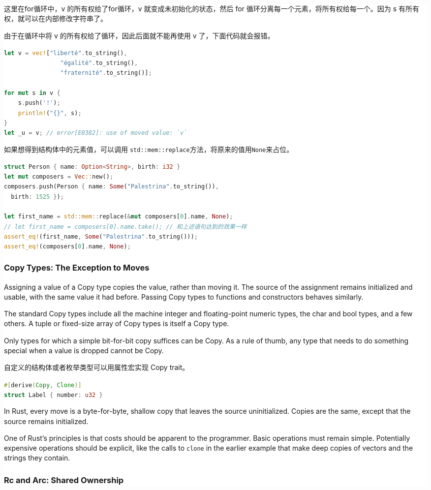这里在for循环中，v 的所有权给了for循环，v 就变成未初始化的状态，然后 for 循环分离每一个元素，将所有权给每一个。因为 s 有所有权，就可以在内部修改字符串了。

由于在循环中将 v 的所有权给了循环，因此后面就不能再使用 v 了，下面代码就会报错。

```rust
let v = vec!["liberté".to_string(), 
  				"égalité".to_string(),
  				"fraternité".to_string()];

for mut s in v { 
    s.push('!');
    println!("{}", s);
}
let _u = v; // error[E0382]: use of moved value: `v`
```

如果想得到结构体中的元素值，可以调用 `std::mem::replace`方法，将原来的值用`None`来占位。

```rust
struct Person { name: Option<String>, birth: i32 }
let mut composers = Vec::new();
composers.push(Person { name: Some("Palestrina".to_string()),
  birth: 1525 });  

let first_name = std::mem::replace(&mut composers[0].name, None); 
// let first_name = composers[0].name.take(); // 和上述语句达到的效果一样
assert_eq!(first_name, Some("Palestrina".to_string())); 
assert_eq!(composers[0].name, None);
```

### Copy Types: The Exception to Moves

Assigning a value of a Copy type copies the value, rather than moving it. The source of the assignment remains initialized and usable, with the same value it had before. Passing Copy types to functions and constructors behaves similarly.

The standard Copy types include all the machine integer and floating-point numeric types, the char and bool types, and a few others. A tuple or fixed-size array of Copy types is itself a Copy type.

Only types for which a simple bit-for-bit copy suffices can be Copy. As a rule of thumb, any type that needs to do something special when a value is dropped cannot be Copy.

自定义的结构体或者枚举类型可以用属性宏实现 Copy trait。

```rust
#[derive(Copy, Clone)]
struct Label { number: u32 }
```

 In Rust, every move is a byte-for-byte, shallow copy that leaves the source uninitialized. Copies are the same, except that the source remains initialized. 

One of Rust’s principles is that costs should be apparent to the programmer. Basic operations must remain simple. Potentially expensive operations should be explicit, like the calls to `clone` in the earlier example that make deep copies of vectors and the strings they contain.

### Rc and Arc: Shared Ownership
